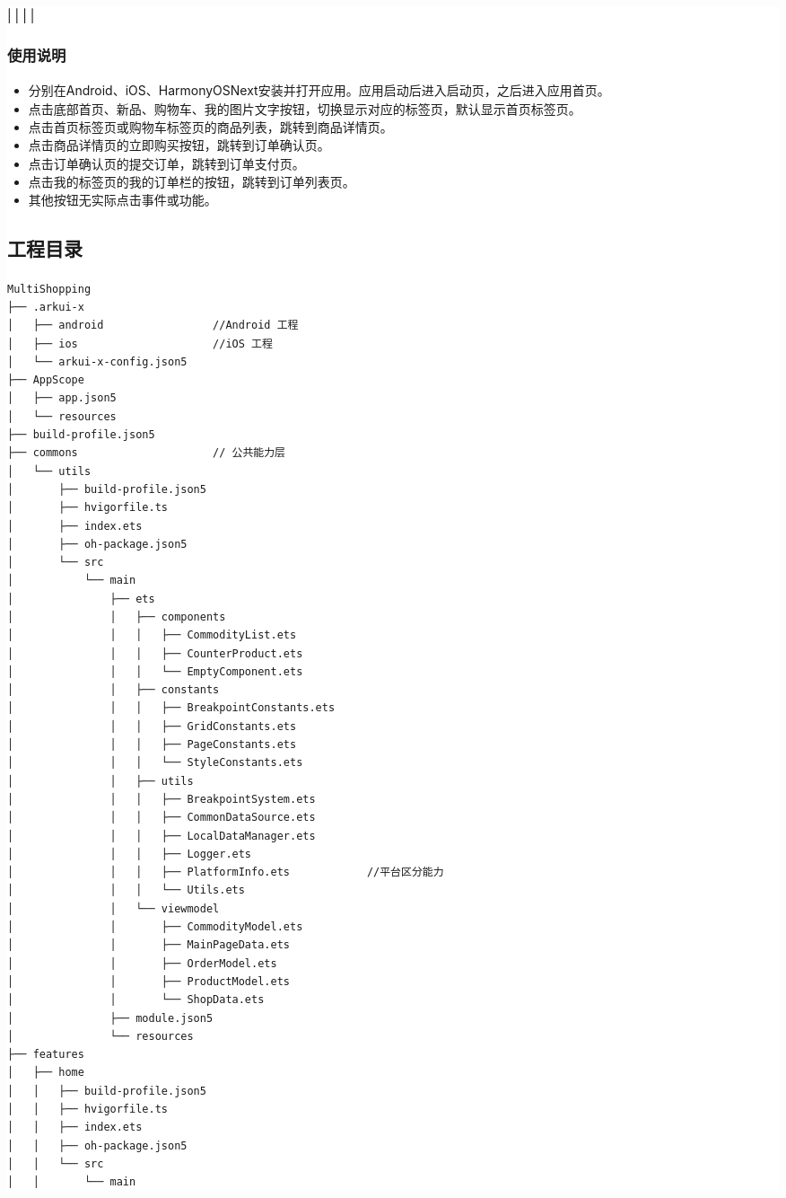 |                                                              |                                                              |                                                          |

### 使用说明
- 分别在Android、iOS、HarmonyOSNext安装并打开应用。应用启动后进入启动页，之后进入应用首页。<br>
- 点击底部首页、新品、购物车、我的图片文字按钮，切换显示对应的标签页，默认显示首页标签页。<br>
- 点击首页标签页或购物车标签页的商品列表，跳转到商品详情页。<br>
- 点击商品详情页的立即购买按钮，跳转到订单确认页。<br>
- 点击订单确认页的提交订单，跳转到订单支付页。<br>
- 点击我的标签页的我的订单栏的按钮，跳转到订单列表页。<br>
- 其他按钮无实际点击事件或功能。<br>
## 工程目录
```tsx
MultiShopping
├── .arkui-x
│   ├── android					//Android 工程
│   ├── ios						//iOS 工程
│   └── arkui-x-config.json5
├── AppScope
│   ├── app.json5
│   └── resources
├── build-profile.json5
├── commons						// 公共能力层
│   └── utils
│       ├── build-profile.json5
│       ├── hvigorfile.ts
│       ├── index.ets
│       ├── oh-package.json5
│       └── src
│           └── main
│               ├── ets
│               │   ├── components
│               │   │   ├── CommodityList.ets	
│               │   │   ├── CounterProduct.ets	
│               │   │   └── EmptyComponent.ets	
│               │   ├── constants
│               │   │   ├── BreakpointConstants.ets  
│               │   │   ├── GridConstants.ets		
│               │   │   ├── PageConstants.ets
│               │   │   └── StyleConstants.ets
│               │   ├── utils
│               │   │   ├── BreakpointSystem.ets
│               │   │   ├── CommonDataSource.ets
│               │   │   ├── LocalDataManager.ets
│               │   │   ├── Logger.ets
│               │   │   ├── PlatformInfo.ets			//平台区分能力
│               │   │   └── Utils.ets
│               │   └── viewmodel
│               │       ├── CommodityModel.ets
│               │       ├── MainPageData.ets
│               │       ├── OrderModel.ets
│               │       ├── ProductModel.ets
│               │       └── ShopData.ets
│               ├── module.json5
│               └── resources
├── features
│   ├── home
│   │   ├── build-profile.json5
│   │   ├── hvigorfile.ts
│   │   ├── index.ets
│   │   ├── oh-package.json5
│   │   └── src
│   │       └── main
```